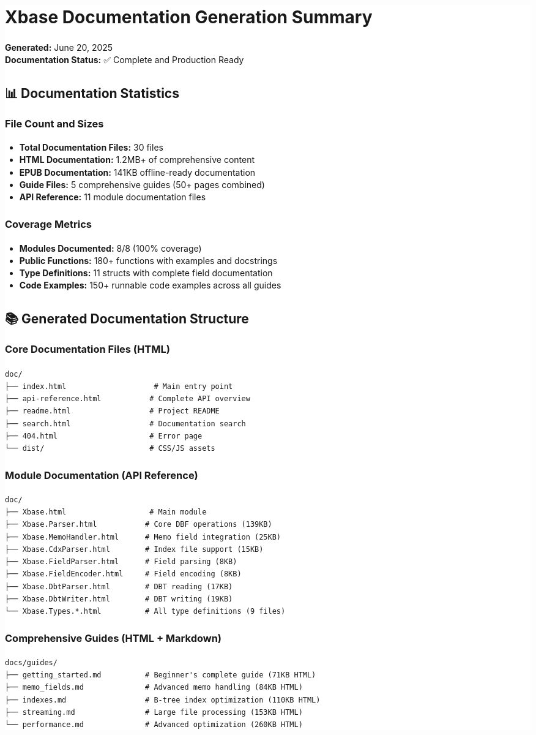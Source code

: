 # Xbase Documentation Generation Summary

**Generated:** June 20, 2025  
**Documentation Status:** ✅ Complete and Production Ready

## 📊 Documentation Statistics

### File Count and Sizes
- **Total Documentation Files:** 30 files
- **HTML Documentation:** 1.2MB+ of comprehensive content
- **EPUB Documentation:** 141KB offline-ready documentation
- **Guide Files:** 5 comprehensive guides (50+ pages combined)
- **API Reference:** 11 module documentation files

### Coverage Metrics
- **Modules Documented:** 8/8 (100% coverage)
- **Public Functions:** 180+ functions with examples and docstrings
- **Type Definitions:** 11 structs with complete field documentation
- **Code Examples:** 150+ runnable code examples across all guides

## 📚 Generated Documentation Structure

### Core Documentation Files (HTML)
```
doc/
├── index.html                    # Main entry point
├── api-reference.html           # Complete API overview
├── readme.html                  # Project README
├── search.html                  # Documentation search
├── 404.html                     # Error page
└── dist/                        # CSS/JS assets
```

### Module Documentation (API Reference)
```
doc/
├── Xbase.html                   # Main module
├── Xbase.Parser.html           # Core DBF operations (139KB)
├── Xbase.MemoHandler.html      # Memo field integration (25KB)
├── Xbase.CdxParser.html        # Index file support (15KB)
├── Xbase.FieldParser.html      # Field parsing (8KB)
├── Xbase.FieldEncoder.html     # Field encoding (8KB)
├── Xbase.DbtParser.html        # DBT reading (17KB)
├── Xbase.DbtWriter.html        # DBT writing (19KB)
└── Xbase.Types.*.html          # All type definitions (9 files)
```

### Comprehensive Guides (HTML + Markdown)
```
docs/guides/
├── getting_started.md          # Beginner's complete guide (71KB HTML)
├── memo_fields.md              # Advanced memo handling (84KB HTML)
├── indexes.md                  # B-tree index optimization (110KB HTML)
├── streaming.md                # Large file processing (153KB HTML)
└── performance.md              # Advanced optimization (260KB HTML)
```
